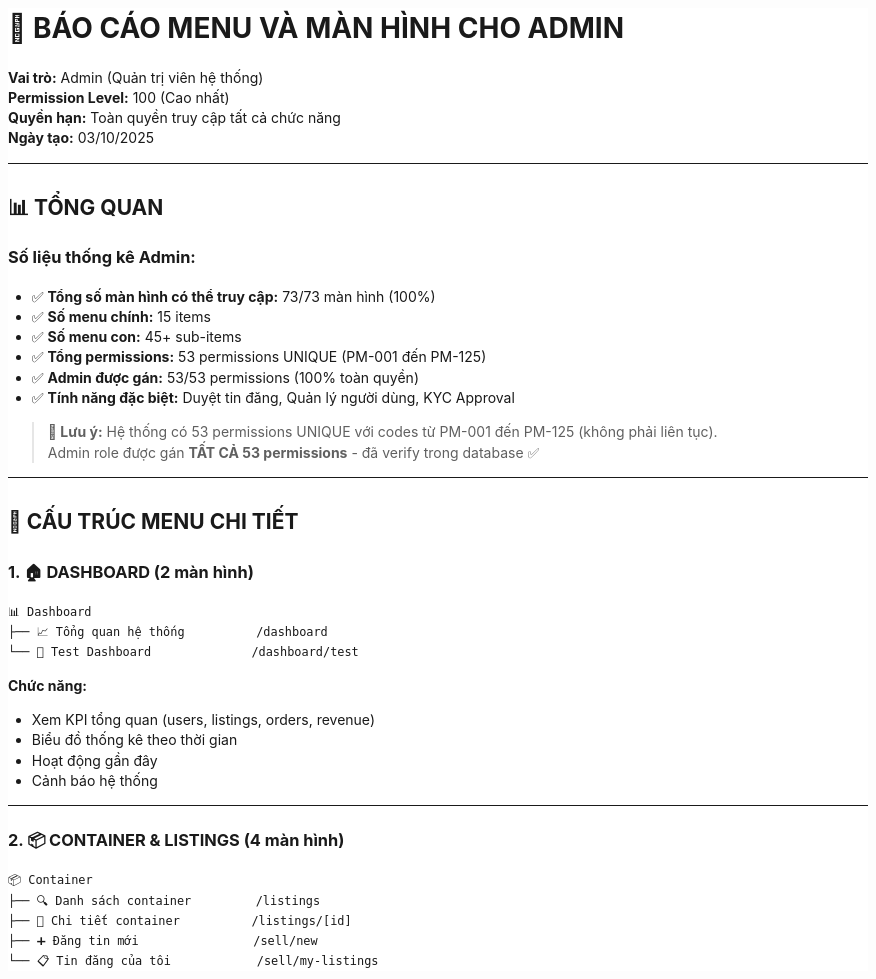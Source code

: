 # 👑 BÁO CÁO MENU VÀ MÀN HÌNH CHO ADMIN

**Vai trò:** Admin (Quản trị viên hệ thống)  
**Permission Level:** 100 (Cao nhất)  
**Quyền hạn:** Toàn quyền truy cập tất cả chức năng  
**Ngày tạo:** 03/10/2025

---

## 📊 TỔNG QUAN

### **Số liệu thống kê Admin:**
- ✅ **Tổng số màn hình có thể truy cập:** 73/73 màn hình (100%)
- ✅ **Số menu chính:** 15 items
- ✅ **Số menu con:** 45+ sub-items
- ✅ **Tổng permissions:** 53 permissions UNIQUE (PM-001 đến PM-125)
- ✅ **Admin được gán:** 53/53 permissions (100% toàn quyền)
- ✅ **Tính năng đặc biệt:** Duyệt tin đăng, Quản lý người dùng, KYC Approval

> **📝 Lưu ý:** Hệ thống có 53 permissions UNIQUE với codes từ PM-001 đến PM-125 (không phải liên tục).  
> Admin role được gán **TẤT CẢ 53 permissions** - đã verify trong database ✅

---

## 🎨 CẤU TRÚC MENU CHI TIẾT

### **1. 🏠 DASHBOARD (2 màn hình)**
```
📊 Dashboard
├── 📈 Tổng quan hệ thống          /dashboard
└── 🧪 Test Dashboard              /dashboard/test
```

**Chức năng:**
- Xem KPI tổng quan (users, listings, orders, revenue)
- Biểu đồ thống kê theo thời gian
- Hoạt động gần đây
- Cảnh báo hệ thống

---

### **2. 📦 CONTAINER & LISTINGS (4 màn hình)**
```
📦 Container
├── 🔍 Danh sách container         /listings
├── 📝 Chi tiết container          /listings/[id]
├── ➕ Đăng tin mới                /sell/new
└── 📋 Tin đăng của tôi            /sell/my-listings
```
